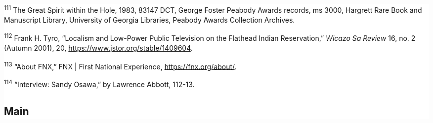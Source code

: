 <a name="111"></a><sup>111</sup> The Great Spirit within the Hole, 1983, 83147 DCT, George Foster Peabody Awards records, ms 3000, Hargrett Rare Book and Manuscript Library, University of Georgia Libraries, Peabody Awards Collection Archives.

<a name="112"></a><sup>112</sup> Frank H. Tyro, “Localism and Low-Power Public Television on the Flathead Indian Reservation,” *Wicazo Sa Review* 16, no. 2 (Autumn 2001), 20, https://www.jstor.org/stable/1409604. 

<a name="113"></a><sup>113</sup>  “About FNX,” FNX | First National Experience, https://fnx.org/about/. 

<a name="114"></a><sup>114</sup>  “Interview: Sandy Osawa,” by Lawrence Abbott, 112-13.

## Main

